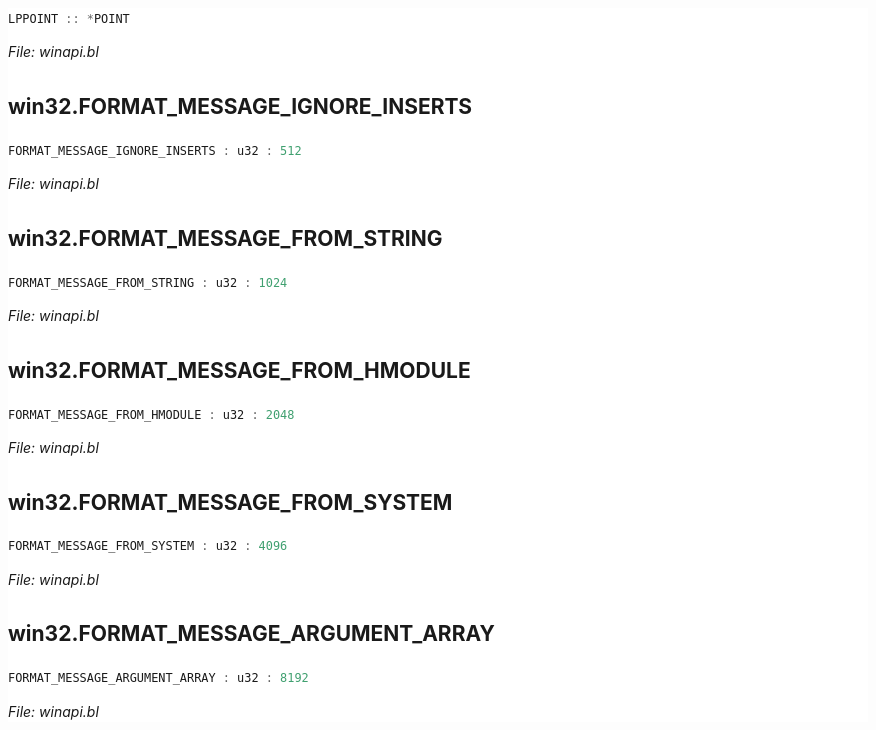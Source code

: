 ```c
LPPOINT :: *POINT
```



*File: winapi.bl*


## win32.FORMAT_MESSAGE_IGNORE_INSERTS

```c
FORMAT_MESSAGE_IGNORE_INSERTS : u32 : 512
```



*File: winapi.bl*


## win32.FORMAT_MESSAGE_FROM_STRING

```c
FORMAT_MESSAGE_FROM_STRING : u32 : 1024
```



*File: winapi.bl*


## win32.FORMAT_MESSAGE_FROM_HMODULE

```c
FORMAT_MESSAGE_FROM_HMODULE : u32 : 2048
```



*File: winapi.bl*


## win32.FORMAT_MESSAGE_FROM_SYSTEM

```c
FORMAT_MESSAGE_FROM_SYSTEM : u32 : 4096
```



*File: winapi.bl*


## win32.FORMAT_MESSAGE_ARGUMENT_ARRAY

```c
FORMAT_MESSAGE_ARGUMENT_ARRAY : u32 : 8192
```



*File: winapi.bl*
